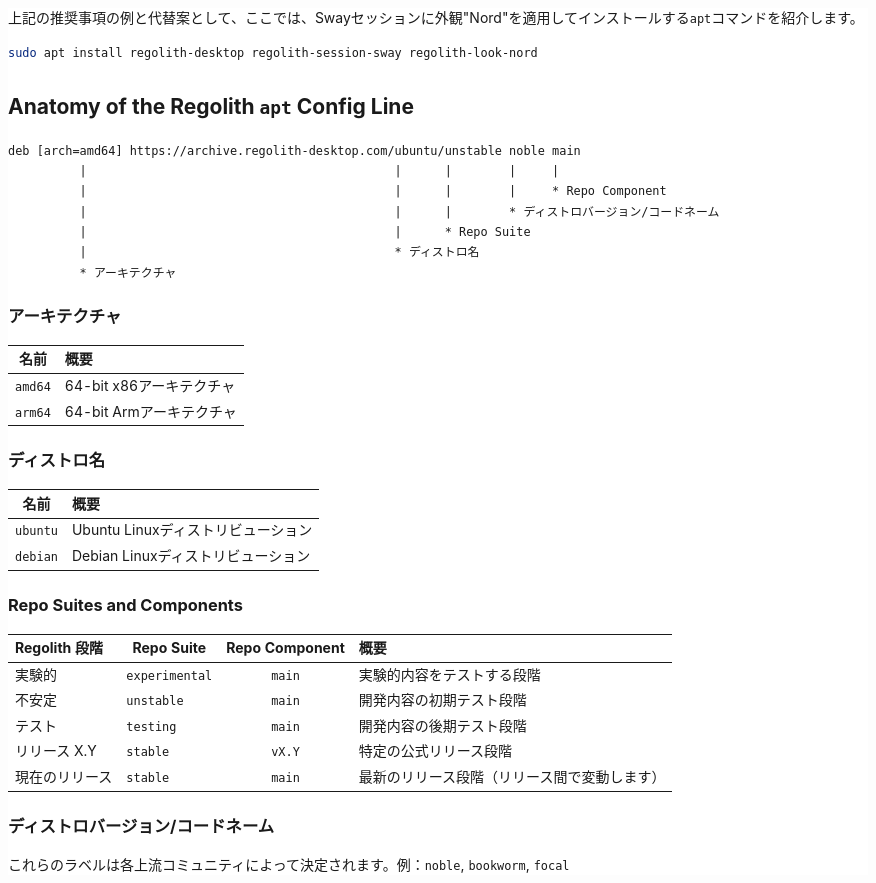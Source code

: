 ```text
```

上記の推奨事項の例と代替案として、ここでは、Swayセッションに外観"Nord"を適用してインストールする`apt`コマンドを紹介します。

```bash
sudo apt install regolith-desktop regolith-session-sway regolith-look-nord
```

## Anatomy of the Regolith `apt` Config Line

```text
deb [arch=amd64] https://archive.regolith-desktop.com/ubuntu/unstable noble main
          |                                           |      |        |     |
          |                                           |      |        |     * Repo Component
          |                                           |      |        * ディストロバージョン/コードネーム
          |                                           |      * Repo Suite
          |                                           * ディストロ名
          * アーキテクチャ
```

### アーキテクチャ

| 名前 | 概要 |
|-----|:-----|
| `amd64` | 64-bit x86アーキテクチャ |
| `arm64` | 64-bit Armアーキテクチャ |

### ディストロ名

| 名前 | 概要 |
|-----|:-----|
| `ubuntu` | Ubuntu Linuxディストリビューション |
| `debian` | Debian Linuxディストリビューション |

### Repo Suites and Components

| Regolith 段階 | Repo Suite | Repo Component | 概要 |
|:-------------|------------|:--------------:|:-----|
| 実験的 | `experimental` | `main` | 実験的内容をテストする段階 |
| 不安定 | `unstable` | `main` | 開発内容の初期テスト段階 |
| テスト | `testing` | `main` | 開発内容の後期テスト段階 |
| リリース X.Y | `stable` | `vX.Y` | 特定の公式リリース段階 |
| 現在のリリース | `stable` | `main` | 最新のリリース段階（リリース間で変動します） |

### ディストロバージョン/コードネーム

これらのラベルは各上流コミュニティによって決定されます。例：`noble`, `bookworm`, `focal`
